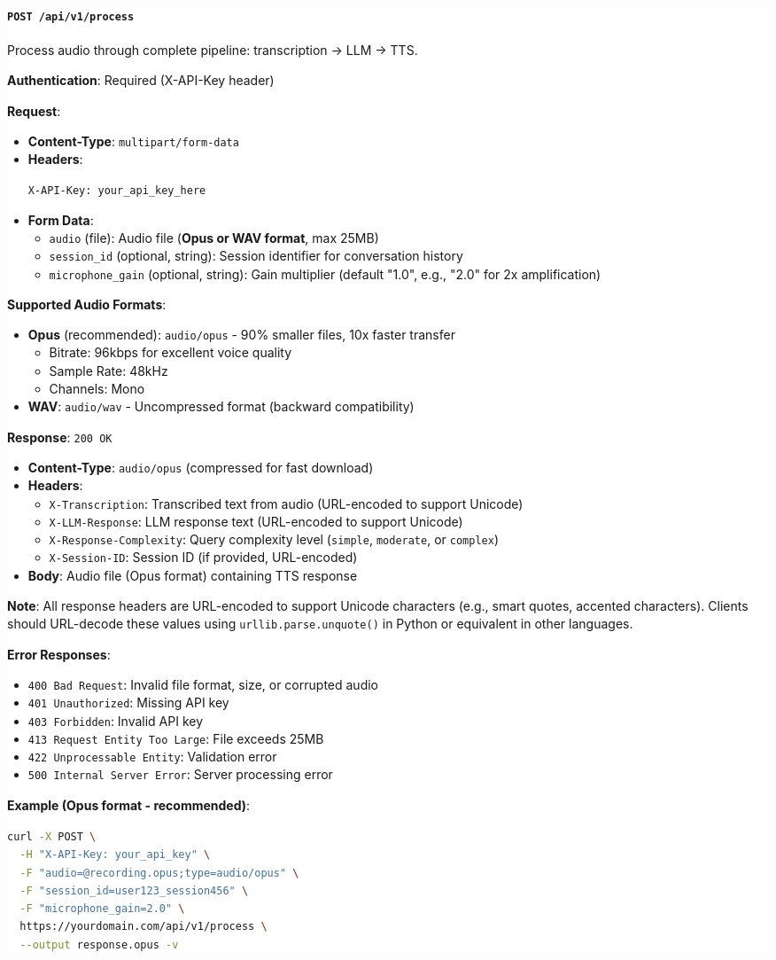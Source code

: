 #### `POST /api/v1/process`

Process audio through complete pipeline: transcription → LLM → TTS.

**Authentication**: Required (X-API-Key header)

**Request**:
- **Content-Type**: `multipart/form-data`
- **Headers**: 
  ```
  X-API-Key: your_api_key_here
  ```
- **Form Data**:
  - `audio` (file): Audio file (**Opus or WAV format**, max 25MB)
  - `session_id` (optional, string): Session identifier for conversation history
  - `microphone_gain` (optional, string): Gain multiplier (default "1.0", e.g., "2.0" for 2x amplification)

**Supported Audio Formats**:
- **Opus** (recommended): `audio/opus` - 90% smaller files, 10x faster transfer
  - Bitrate: 96kbps for excellent voice quality
  - Sample Rate: 48kHz
  - Channels: Mono
- **WAV**: `audio/wav` - Uncompressed format (backward compatibility)

**Response**: `200 OK`
- **Content-Type**: `audio/opus` (compressed for fast download)
- **Headers**:
  - `X-Transcription`: Transcribed text from audio (URL-encoded to support Unicode)
  - `X-LLM-Response`: LLM response text (URL-encoded to support Unicode)
  - `X-Response-Complexity`: Query complexity level (`simple`, `moderate`, or `complex`)
  - `X-Session-ID`: Session ID (if provided, URL-encoded)
- **Body**: Audio file (Opus format) containing TTS response

**Note**: All response headers are URL-encoded to support Unicode characters (e.g., smart quotes, accented characters). Clients should URL-decode these values using `urllib.parse.unquote()` in Python or equivalent in other languages.

**Error Responses**:
- `400 Bad Request`: Invalid file format, size, or corrupted audio
- `401 Unauthorized`: Missing API key
- `403 Forbidden`: Invalid API key
- `413 Request Entity Too Large`: File exceeds 25MB
- `422 Unprocessable Entity`: Validation error
- `500 Internal Server Error`: Server processing error

**Example (Opus format - recommended)**:
```bash
curl -X POST \
  -H "X-API-Key: your_api_key" \
  -F "audio=@recording.opus;type=audio/opus" \
  -F "session_id=user123_session456" \
  -F "microphone_gain=2.0" \
  https://yourdomain.com/api/v1/process \
  --output response.opus -v
```
